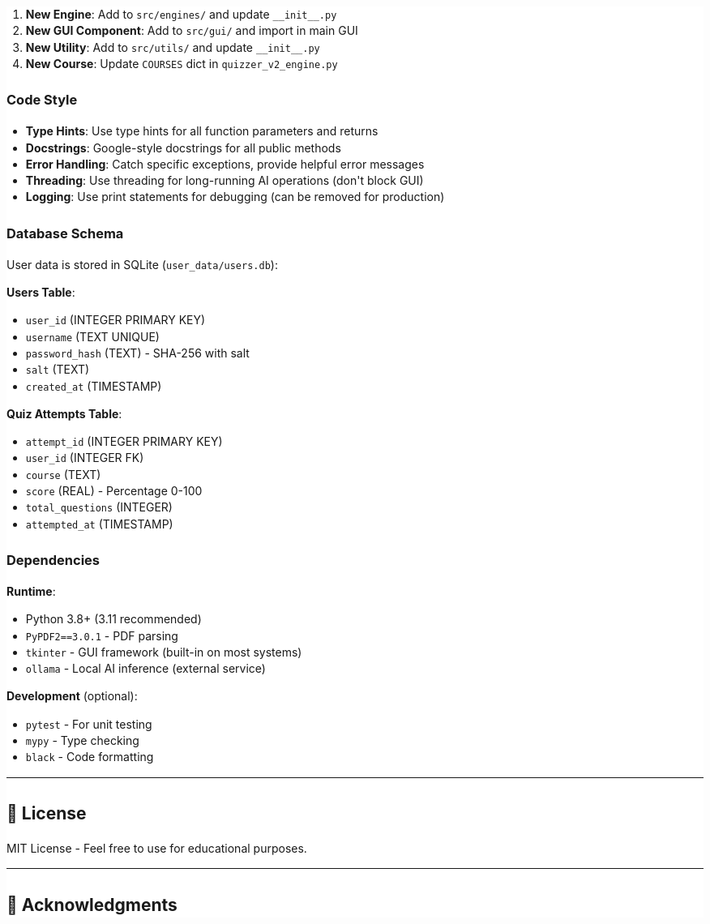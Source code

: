 1. **New Engine**: Add to `src/engines/` and update `__init__.py`
2. **New GUI Component**: Add to `src/gui/` and import in main GUI
3. **New Utility**: Add to `src/utils/` and update `__init__.py`
4. **New Course**: Update `COURSES` dict in `quizzer_v2_engine.py`

### Code Style

- **Type Hints**: Use type hints for all function parameters and returns
- **Docstrings**: Google-style docstrings for all public methods
- **Error Handling**: Catch specific exceptions, provide helpful error messages
- **Threading**: Use threading for long-running AI operations (don't block GUI)
- **Logging**: Use print statements for debugging (can be removed for production)

### Database Schema

User data is stored in SQLite (`user_data/users.db`):

**Users Table**:
- `user_id` (INTEGER PRIMARY KEY)
- `username` (TEXT UNIQUE)
- `password_hash` (TEXT) - SHA-256 with salt
- `salt` (TEXT)
- `created_at` (TIMESTAMP)

**Quiz Attempts Table**:
- `attempt_id` (INTEGER PRIMARY KEY)
- `user_id` (INTEGER FK)
- `course` (TEXT)
- `score` (REAL) - Percentage 0-100
- `total_questions` (INTEGER)
- `attempted_at` (TIMESTAMP)

### Dependencies

**Runtime**:
- Python 3.8+ (3.11 recommended)
- `PyPDF2==3.0.1` - PDF parsing
- `tkinter` - GUI framework (built-in on most systems)
- `ollama` - Local AI inference (external service)

**Development** (optional):
- `pytest` - For unit testing
- `mypy` - Type checking
- `black` - Code formatting

---

## 📄 License

MIT License - Feel free to use for educational purposes.

---

## 🙏 Acknowledgments
